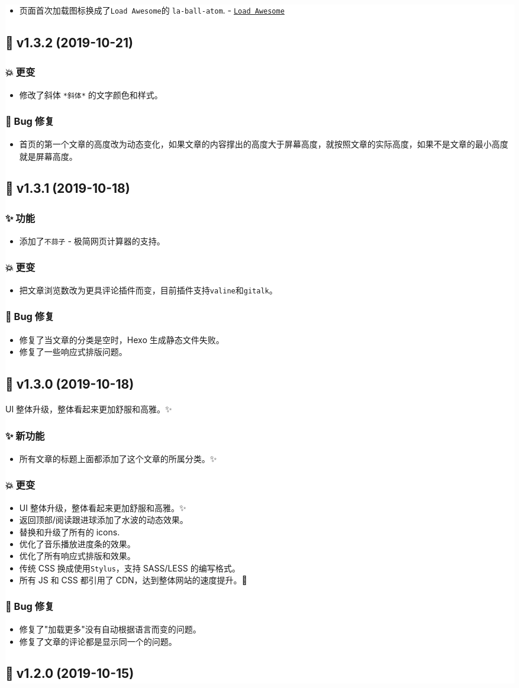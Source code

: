- 页面首次加载图标换成了`Load Awesome`的 `la-ball-atom`. - [`Load Awesome`](https://github.com/danielcardoso/load-awesome)

## 🚀 v1.3.2 (2019-10-21)

### 💥 更变

- 修改了斜体 `*斜体*` 的文字颜色和样式。

### 🐛 Bug 修复

- 首页的第一个文章的高度改为动态变化，如果文章的内容撑出的高度大于屏幕高度，就按照文章的实际高度，如果不是文章的最小高度就是屏幕高度。

## 🚀 v1.3.1 (2019-10-18)

### ✨ 功能

- 添加了`不蒜子` - 极简网页计算器的支持。

### 💥 更变

- 把文章浏览数改为更具评论插件而变，目前插件支持`valine`和`gitalk`。

### 🐛 Bug 修复

- 修复了当文章的分类是空时，Hexo 生成静态文件失败。
- 修复了一些响应式排版问题。

## 🚀 v1.3.0 (2019-10-18)

UI 整体升级，整体看起来更加舒服和高雅。✨

### ✨ 新功能

- 所有文章的标题上面都添加了这个文章的所属分类。✨

### 💥 更变

- UI 整体升级，整体看起来更加舒服和高雅。✨
- 返回顶部/阅读跟进球添加了水波的动态效果。
- 替换和升级了所有的 icons.
- 优化了音乐播放进度条的效果。
- 优化了所有响应式排版和效果。
- 传统 CSS 换成使用`Stylus`，支持 SASS/LESS 的编写格式。
- 所有 JS 和 CSS 都引用了 CDN，达到整体网站的速度提升。🚀

### 🐛 Bug 修复

- 修复了"加载更多"没有自动根据语言而变的问题。
- 修复了文章的评论都是显示同一个的问题。

## 🚀 v1.2.0 (2019-10-15)
